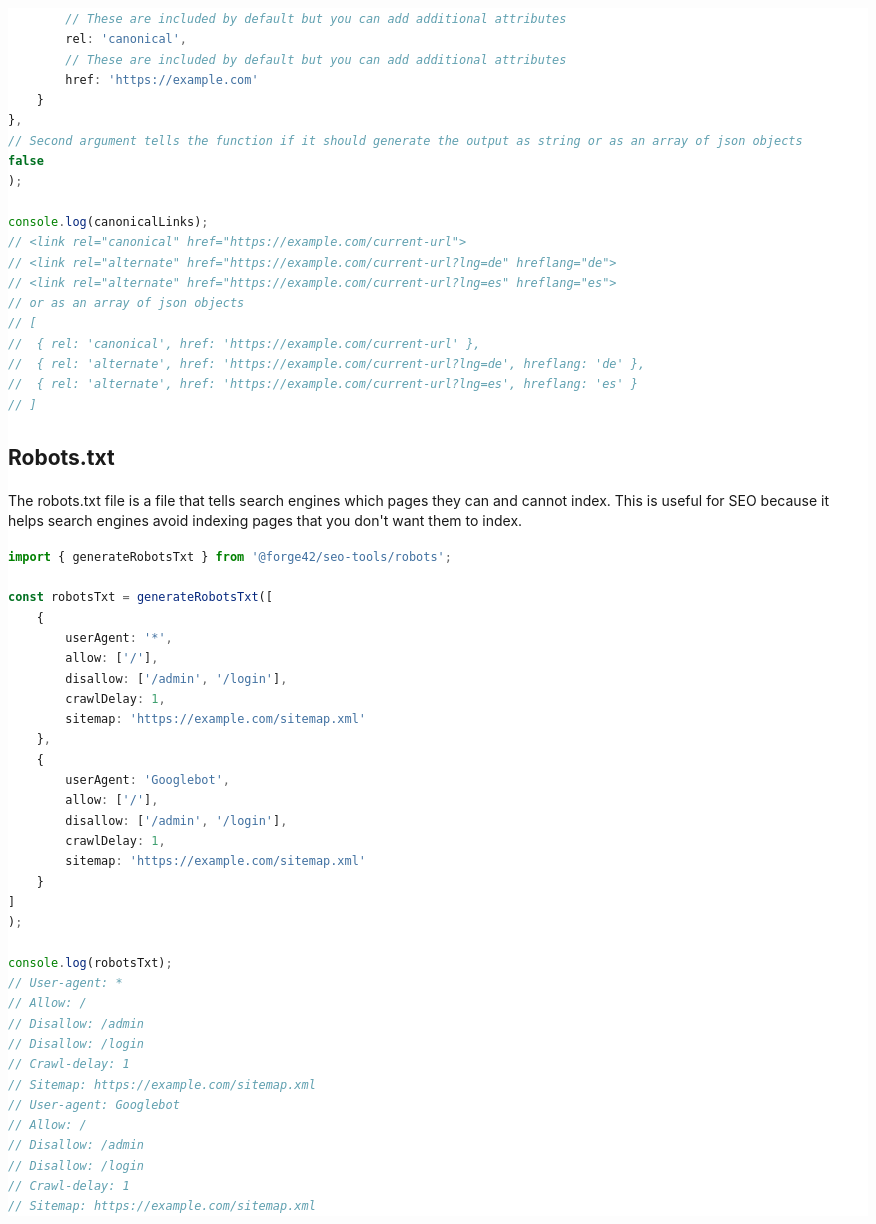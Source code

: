 ```typescript
		// These are included by default but you can add additional attributes
		rel: 'canonical',
		// These are included by default but you can add additional attributes
		href: 'https://example.com'
	}
},
// Second argument tells the function if it should generate the output as string or as an array of json objects
false
);

console.log(canonicalLinks);
// <link rel="canonical" href="https://example.com/current-url">
// <link rel="alternate" href="https://example.com/current-url?lng=de" hreflang="de">
// <link rel="alternate" href="https://example.com/current-url?lng=es" hreflang="es">
// or as an array of json objects
// [
// 	{ rel: 'canonical', href: 'https://example.com/current-url' },
// 	{ rel: 'alternate', href: 'https://example.com/current-url?lng=de', hreflang: 'de' },
// 	{ rel: 'alternate', href: 'https://example.com/current-url?lng=es', hreflang: 'es' }
// ]
```

## Robots.txt

The robots.txt file is a file that tells search engines which pages they can and cannot index. This is useful for SEO because it helps search engines avoid indexing pages that you don't want them to index.

```typescript
import { generateRobotsTxt } from '@forge42/seo-tools/robots';

const robotsTxt = generateRobotsTxt([
	{
		userAgent: '*',
		allow: ['/'],
		disallow: ['/admin', '/login'],
		crawlDelay: 1,
		sitemap: 'https://example.com/sitemap.xml'
	},
	{
		userAgent: 'Googlebot',
		allow: ['/'],
		disallow: ['/admin', '/login'],
		crawlDelay: 1,
		sitemap: 'https://example.com/sitemap.xml'
	}
]
);

console.log(robotsTxt);
// User-agent: *
// Allow: /
// Disallow: /admin
// Disallow: /login
// Crawl-delay: 1
// Sitemap: https://example.com/sitemap.xml
// User-agent: Googlebot
// Allow: /
// Disallow: /admin
// Disallow: /login
// Crawl-delay: 1
// Sitemap: https://example.com/sitemap.xml
```